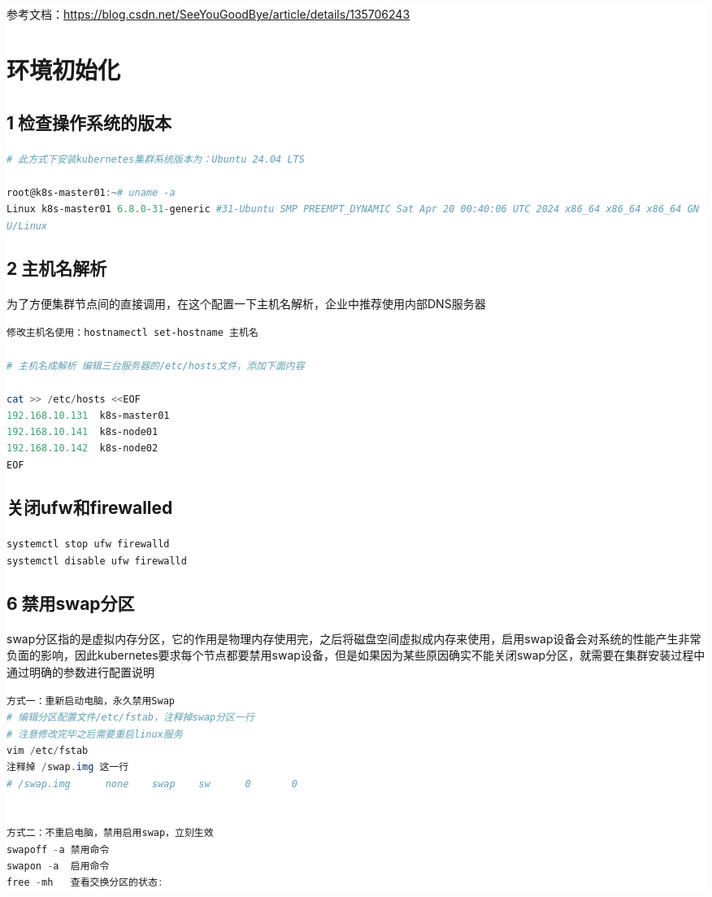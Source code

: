 参考文档：https://blog.csdn.net/SeeYouGoodBye/article/details/135706243

# 环境初始化

## 1 检查操作系统的版本

```powershell
# 此方式下安装kubernetes集群系统版本为：Ubuntu 24.04 LTS 

root@k8s-master01:~# uname -a
Linux k8s-master01 6.8.0-31-generic #31-Ubuntu SMP PREEMPT_DYNAMIC Sat Apr 20 00:40:06 UTC 2024 x86_64 x86_64 x86_64 GNU/Linux
```

## 2 主机名解析

为了方便集群节点间的直接调用，在这个配置一下主机名解析，企业中推荐使用内部DNS服务器

```powershell
修改主机名使用：hostnamectl set-hostname 主机名 

# 主机名成解析 编辑三台服务器的/etc/hosts文件，添加下面内容

cat >> /etc/hosts <<EOF
192.168.10.131  k8s-master01
192.168.10.141  k8s-node01
192.168.10.142  k8s-node02
EOF
```

## 关闭ufw和firewalled

```shell
systemctl stop ufw firewalld
systemctl disable ufw firewalld
```



## 6 禁用swap分区

swap分区指的是虚拟内存分区，它的作用是物理内存使用完，之后将磁盘空间虚拟成内存来使用，启用swap设备会对系统的性能产生非常负面的影响，因此kubernetes要求每个节点都要禁用swap设备，但是如果因为某些原因确实不能关闭swap分区，就需要在集群安装过程中通过明确的参数进行配置说明

```powershell
方式一：重新启动电脑，永久禁用Swap
# 编辑分区配置文件/etc/fstab，注释掉swap分区一行
# 注意修改完毕之后需要重启linux服务
vim /etc/fstab
注释掉 /swap.img 这一行
# /swap.img      none    swap    sw      0       0


方式二：不重启电脑，禁用启用swap，立刻生效
swapoff -a 禁用命令
swapon -a  启用命令
free -mh   查看交换分区的状态:
```
